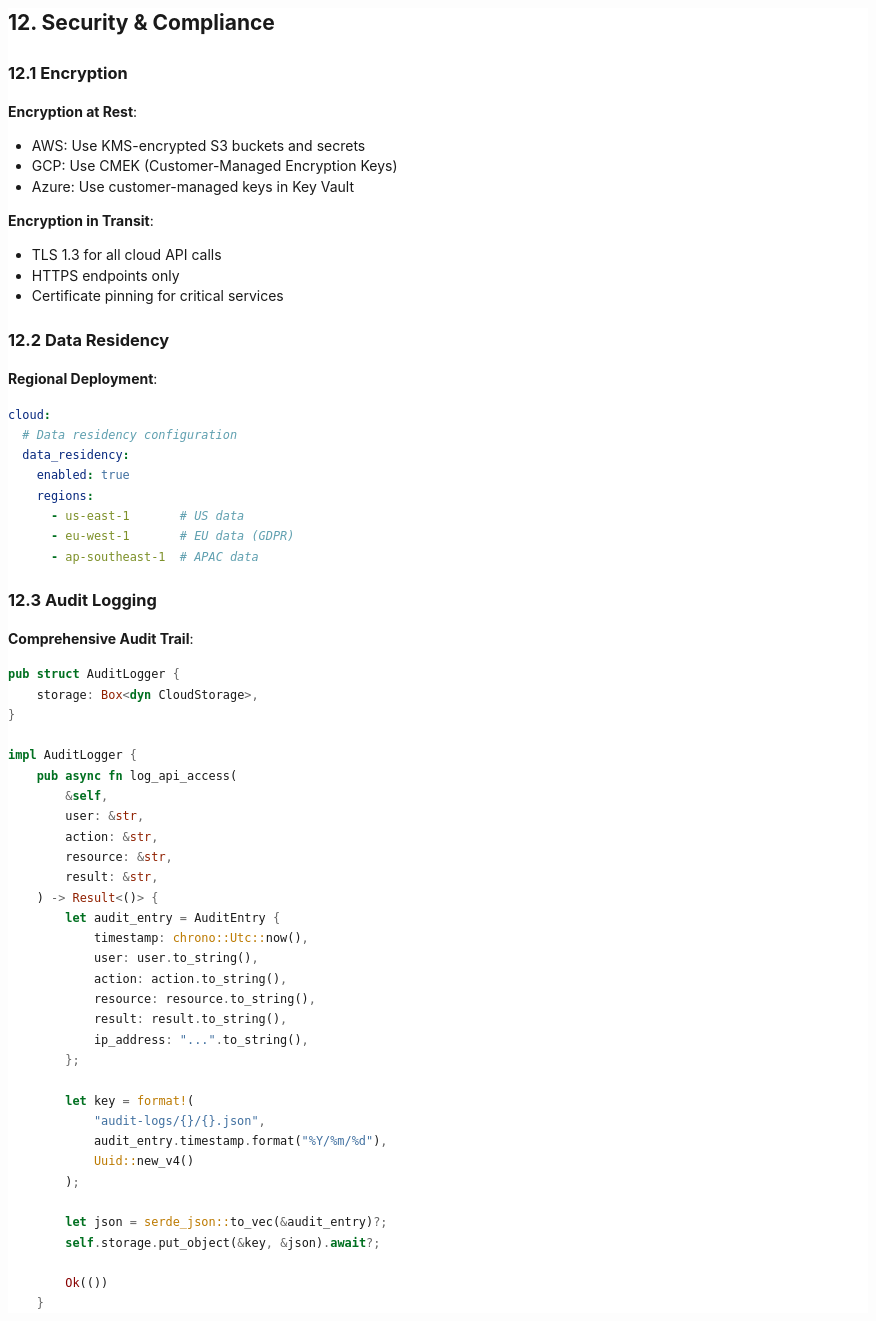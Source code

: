 
## 12. Security & Compliance

### 12.1 Encryption

**Encryption at Rest**:
- AWS: Use KMS-encrypted S3 buckets and secrets
- GCP: Use CMEK (Customer-Managed Encryption Keys)
- Azure: Use customer-managed keys in Key Vault

**Encryption in Transit**:
- TLS 1.3 for all cloud API calls
- HTTPS endpoints only
- Certificate pinning for critical services

### 12.2 Data Residency

**Regional Deployment**:
```yaml
cloud:
  # Data residency configuration
  data_residency:
    enabled: true
    regions:
      - us-east-1       # US data
      - eu-west-1       # EU data (GDPR)
      - ap-southeast-1  # APAC data
```

### 12.3 Audit Logging

**Comprehensive Audit Trail**:
```rust
pub struct AuditLogger {
    storage: Box<dyn CloudStorage>,
}

impl AuditLogger {
    pub async fn log_api_access(
        &self,
        user: &str,
        action: &str,
        resource: &str,
        result: &str,
    ) -> Result<()> {
        let audit_entry = AuditEntry {
            timestamp: chrono::Utc::now(),
            user: user.to_string(),
            action: action.to_string(),
            resource: resource.to_string(),
            result: result.to_string(),
            ip_address: "...".to_string(),
        };

        let key = format!(
            "audit-logs/{}/{}.json",
            audit_entry.timestamp.format("%Y/%m/%d"),
            Uuid::new_v4()
        );

        let json = serde_json::to_vec(&audit_entry)?;
        self.storage.put_object(&key, &json).await?;

        Ok(())
    }
```